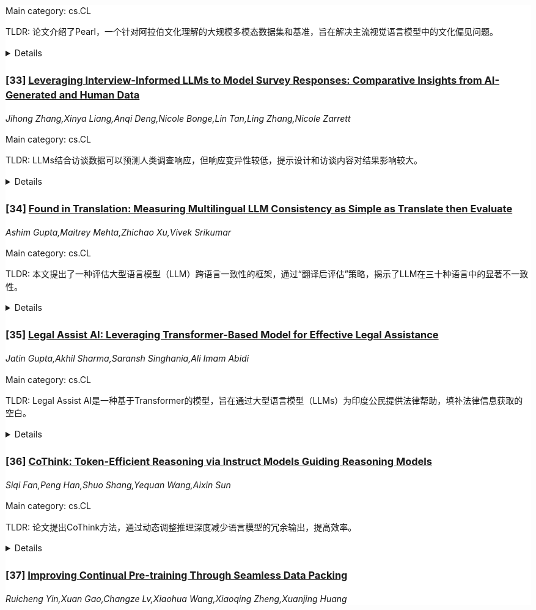 Main category: cs.CL

TLDR: 论文介绍了Pearl，一个针对阿拉伯文化理解的大规模多模态数据集和基准，旨在解决主流视觉语言模型中的文化偏见问题。


<details><summary>Details</summary></details>

### [33] [Leveraging Interview-Informed LLMs to Model Survey Responses: Comparative Insights from AI-Generated and Human Data](https://arxiv.org/abs/2505.21997)
*Jihong Zhang,Xinya Liang,Anqi Deng,Nicole Bonge,Lin Tan,Ling Zhang,Nicole Zarrett*

Main category: cs.CL

TLDR: LLMs结合访谈数据可以预测人类调查响应，但响应变异性较低，提示设计和访谈内容对结果影响较大。


<details><summary>Details</summary></details>

### [34] [Found in Translation: Measuring Multilingual LLM Consistency as Simple as Translate then Evaluate](https://arxiv.org/abs/2505.21999)
*Ashim Gupta,Maitrey Mehta,Zhichao Xu,Vivek Srikumar*

Main category: cs.CL

TLDR: 本文提出了一种评估大型语言模型（LLM）跨语言一致性的框架，通过“翻译后评估”策略，揭示了LLM在三十种语言中的显著不一致性。


<details><summary>Details</summary></details>

### [35] [Legal Assist AI: Leveraging Transformer-Based Model for Effective Legal Assistance](https://arxiv.org/abs/2505.22003)
*Jatin Gupta,Akhil Sharma,Saransh Singhania,Ali Imam Abidi*

Main category: cs.CL

TLDR: Legal Assist AI是一种基于Transformer的模型，旨在通过大型语言模型（LLMs）为印度公民提供法律帮助，填补法律信息获取的空白。


<details><summary>Details</summary></details>

### [36] [CoThink: Token-Efficient Reasoning via Instruct Models Guiding Reasoning Models](https://arxiv.org/abs/2505.22017)
*Siqi Fan,Peng Han,Shuo Shang,Yequan Wang,Aixin Sun*

Main category: cs.CL

TLDR: 论文提出CoThink方法，通过动态调整推理深度减少语言模型的冗余输出，提高效率。


<details><summary>Details</summary></details>

### [37] [Improving Continual Pre-training Through Seamless Data Packing](https://arxiv.org/abs/2505.22018)
*Ruicheng Yin,Xuan Gao,Changze Lv,Xiaohua Wang,Xiaoqing Zheng,Xuanjing Huang*
